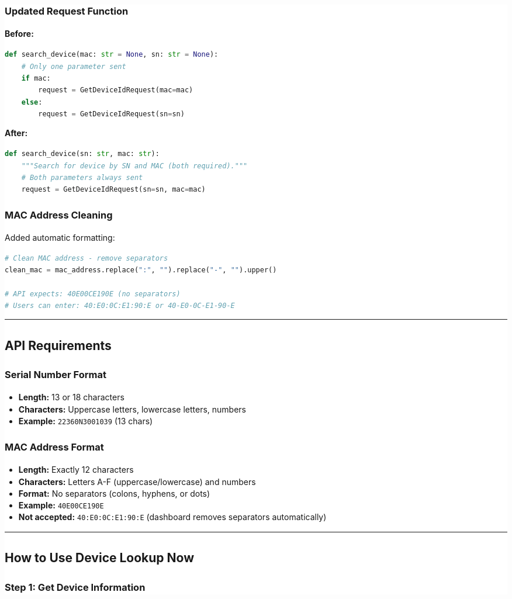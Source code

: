 ### Updated Request Function

**Before:**
```python
def search_device(mac: str = None, sn: str = None):
    # Only one parameter sent
    if mac:
        request = GetDeviceIdRequest(mac=mac)
    else:
        request = GetDeviceIdRequest(sn=sn)
```

**After:**
```python
def search_device(sn: str, mac: str):
    """Search for device by SN and MAC (both required)."""
    # Both parameters always sent
    request = GetDeviceIdRequest(sn=sn, mac=mac)
```

### MAC Address Cleaning

Added automatic formatting:
```python
# Clean MAC address - remove separators
clean_mac = mac_address.replace(":", "").replace("-", "").upper()

# API expects: 40E00CE190E (no separators)
# Users can enter: 40:E0:0C:E1:90:E or 40-E0-0C-E1-90-E
```

---

## API Requirements

### Serial Number Format
- **Length:** 13 or 18 characters
- **Characters:** Uppercase letters, lowercase letters, numbers
- **Example:** `22360N3001039` (13 chars)

### MAC Address Format
- **Length:** Exactly 12 characters
- **Characters:** Letters A-F (uppercase/lowercase) and numbers
- **Format:** No separators (colons, hyphens, or dots)
- **Example:** `40E00CE190E`
- **Not accepted:** `40:E0:0C:E1:90:E` (dashboard removes separators automatically)

---

## How to Use Device Lookup Now

### Step 1: Get Device Information
